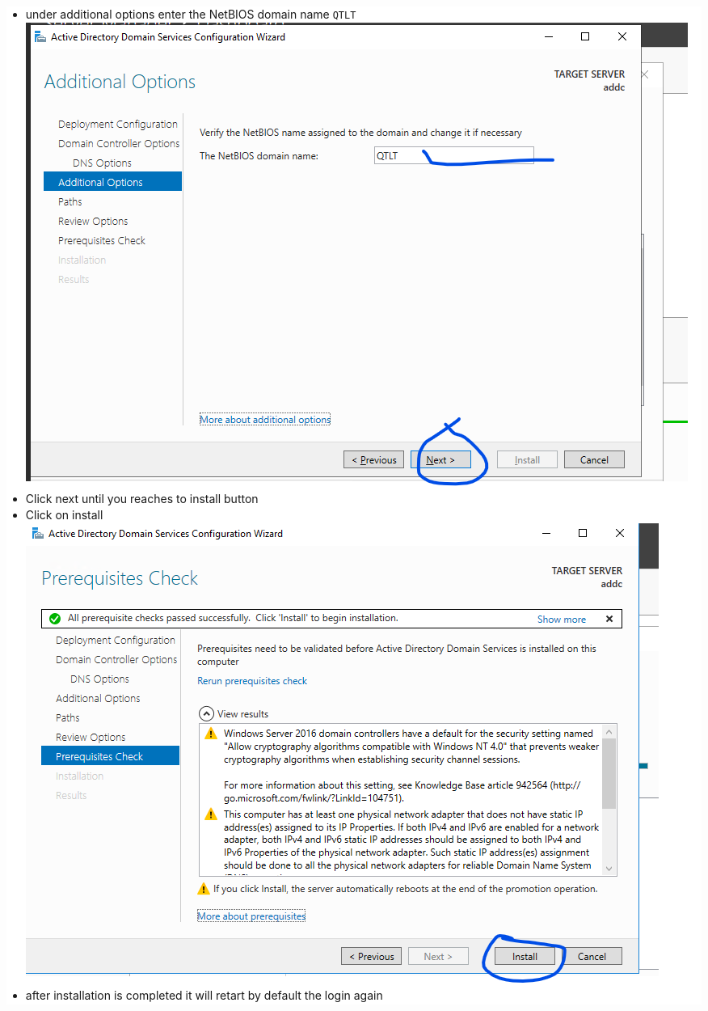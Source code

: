   * under additional options enter the NetBIOS domain name `QTLT`
  ![Preview](./Images/Azure161.png)
  * Click next until you reaches to install button
  * Click on install
  ![Preview](./Images/Azure162.png)
  * after installation is completed it will retart by default the login again